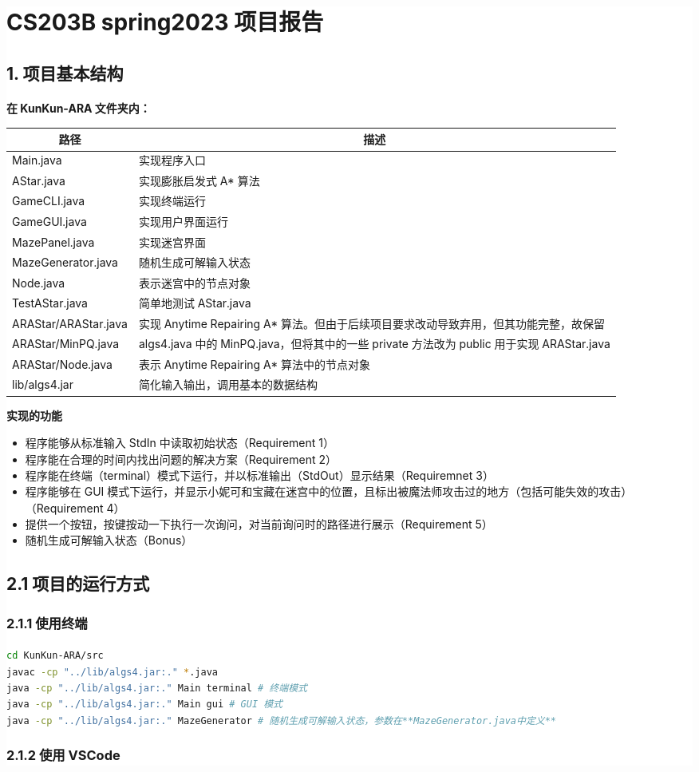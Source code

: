 # CS203B spring2023 项目报告

## 1. 项目基本结构

**在 KunKun-ARA 文件夹内：**

| 路径                 | 描述                                                                                     |
| -------------------- | ---------------------------------------------------------------------------------------- |
| Main.java            | 实现程序入口                                                                             |
| AStar.java           | 实现膨胀启发式 A\* 算法                                                                  |
| GameCLI.java         | 实现终端运行                                                                             |
| GameGUI.java         | 实现用户界面运行                                                                         |
| MazePanel.java       | 实现迷宫界面                                                                             |
| MazeGenerator.java   | 随机生成可解输入状态                                                                     |
| Node.java            | 表示迷宫中的节点对象                                                                     |
| TestAStar.java       | 简单地测试 AStar.java                                                                    |
| ARAStar/ARAStar.java | 实现 Anytime Repairing A\* 算法。但由于后续项目要求改动导致弃用，但其功能完整，故保留    |
| ARAStar/MinPQ.java   | algs4.java 中的 MinPQ.java，但将其中的一些 private 方法改为 public 用于实现 ARAStar.java |
| ARAStar/Node.java    | 表示 Anytime Repairing A\* 算法中的节点对象                                              |
| lib/algs4.jar        | 简化输入输出，调用基本的数据结构                                                         |

**实现的功能**

- 程序能够从标准输入 StdIn 中读取初始状态（Requirement 1）
- 程序能在合理的时间内找出问题的解决方案（Requirement 2）
- 程序能在终端（terminal）模式下运行，并以标准输出（StdOut）显示结果（Requiremnet 3）
- 程序能够在 GUI 模式下运行，并显示小妮可和宝藏在迷宫中的位置，且标出被魔法师攻击过的地方（包括可能失效的攻击）（Requirement 4）
- 提供一个按钮，按键按动一下执行一次询问，对当前询问时的路径进行展示（Requirement 5）
- 随机生成可解输入状态（Bonus）

## 2.1 项目的运行方式

### 2.1.1 使用终端

```bash
cd KunKun-ARA/src
javac -cp "../lib/algs4.jar:." *.java
java -cp "../lib/algs4.jar:." Main terminal # 终端模式
java -cp "../lib/algs4.jar:." Main gui # GUI 模式
java -cp "../lib/algs4.jar:." MazeGenerator # 随机生成可解输入状态，参数在**MazeGenerator.java中定义**
```

### 2.1.2 使用 VSCode
